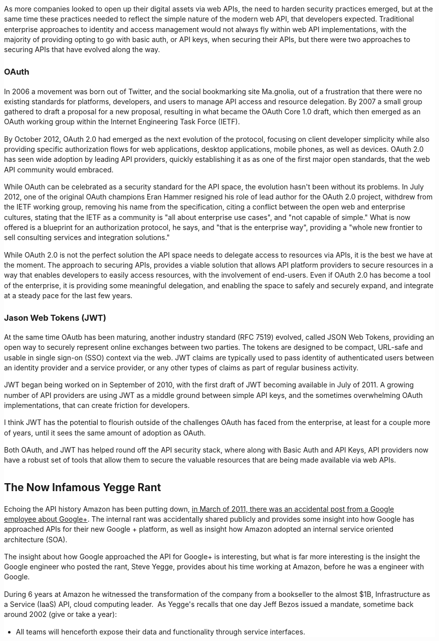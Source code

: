 <p>As more companies looked to open up their digital assets via web APIs, the need to harden security practices emerged, but at the same time these practices needed to reflect the simple nature of the modern web API, that developers expected. Traditional enterprise approaches to identity and access management would not always fly within web API implementations, with the majority of providing opting to go with basic auth, or API keys, when securing their APIs, but there were two approaches to securing APIs that have evolved along the way.
<h3>OAuth</h3>
<p><img src="https://s3.amazonaws.com/kinlane-productions2/bw-icons/oauth-logo.png" alt="" width="150" align="right" />
<p>In 2006 a movement was born out of Twitter, and the social bookmarking site Ma.gnolia, out of a frustration that there were no existing standards for platforms, developers, and users to manage API access and resource delegation. By 2007 a small group gathered to draft a proposal for a new proposal, resulting in what became the OAuth Core 1.0 draft, which then emerged as an OAuth working group within the&nbsp;Internet Engineering Task Force (IETF).
<p>By October 2012,&nbsp;OAuth 2.0 had emerged as the next evolution of the protocol, focusing on client developer simplicity while also providing specific authorization flows for web applications, desktop applications, mobile phones, as well as devices. OAuth 2.0 has seen wide adoption by leading API providers, quickly establishing it as as one of the first major open standards, that the web API community would embraced.
<p>While OAuth can be celebrated as a security standard for the API space, the evolution hasn't been without its problems.&nbsp;In July 2012, one of the original OAuth champions Eran Hammer resigned his role of lead author for the OAuth 2.0 project, withdrew from the IETF working group, removing his name from the specification, citing a conflict between the open web and enterprise cultures, stating that the IETF as a community is "all about enterprise use cases", and "not capable of simple." What is now offered is a blueprint for an authorization protocol, he says, and "that is the enterprise way", providing a "whole new frontier to sell consulting services and integration solutions."
<p>While OAuth 2.0 is not the perfect solution the API space needs to delegate access to resources via APIs, it is the best we have at the moment. The approach to securing APIs, provides a viable solution that allows API platform providers to secure resources in a way that enables developers to easily access resources, with the involvement of end-users. Even if OAuth 2.0 has become a tool of the enterprise, it is providing some meaningful delegation, and enabling the space to safely and securely expand, and integrate at a steady pace for the last few years.
<h3>Jason Web Tokens (JWT)</h3>
<p>At the same time OAutb has been maturing, another industry standard (RFC 7519) evolved, called JSON Web Tokens, providing an open way to&nbsp;securely&nbsp;represent online exchanges between two parties. The tokens are designed to be compact, URL-safe and usable in single sign-on (SSO) context via the web. JWT claims are typically used to pass identity of authenticated users between an identity provider and a service provider, or any other types of claims as part of regular business activity.
<p>JWT began being worked on in September of 2010, with the first draft of JWT becoming available in July of 2011. A growing number of API providers are using JWT as a middle ground between simple API keys, and the sometimes overwhelming OAuth implementations, that can create friction for developers.
<p>I think JWT has the potential to flourish outside of the challenges OAuth has faced from the enterprise, at least for a couple more of years, until it sees the same amount of adoption as OAuth.
<p>Both OAuth, and JWT has helped round off the API security stack, where along with Basic Auth and API Keys, API providers now have a robust set of tools that allow them to secure the valuable resources that are being made available via web APIs.
<h2>The Now Infamous Yegge Rant</h2>
<p><img src="https://s3.amazonaws.com/kinlane-productions2/api-evangelist/history/amazon-bezos-bet.gif" alt="" width="200" align="right" />
<p>Echoing the API history Amazon has been putting down,&nbsp;<a href="https://plus.google.com/+RipRowan/posts/eVeouesvaVX">in March of 2011, there was an&nbsp;accidental post from a Google employee&nbsp;about Google+</a>. The internal rant was accidentally shared publicly and provides some insight into how Google has approached APIs for their new Google + platform, as well as insight how Amazon adopted an internal service oriented architecture (SOA).
<p>The insight about how Google approached the API for Google+ is interesting, but what is far more interesting is the insight the Google engineer who posted the rant, Steve Yegge, provides about his time working at Amazon, before he was a engineer with Google.
<p>During 6 years at Amazon he witnessed the transformation of the company from a bookseller to the almost $1B, Infrastructure as a Service (IaaS) API, cloud computing leader. &nbsp;As Yegge's recalls that one day Jeff Bezos issued a mandate, sometime back around 2002 (give or take a year):
<ul class="mainlist">
<li>All teams will henceforth expose their data and functionality through service interfaces.</li>